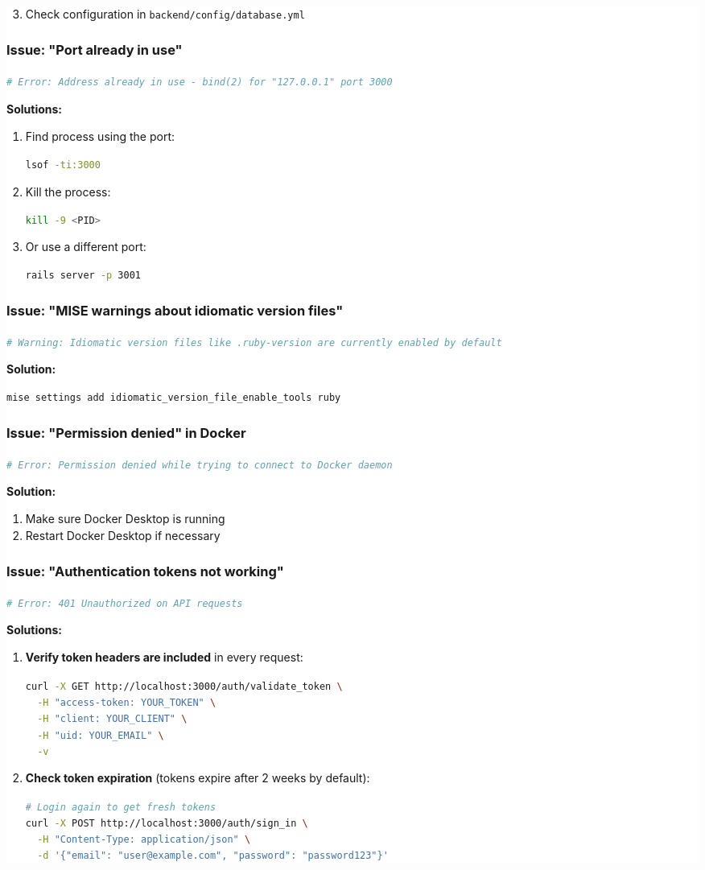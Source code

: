 3. Check configuration in `backend/config/database.yml`

### Issue: "Port already in use"
```bash
# Error: Address already in use - bind(2) for "127.0.0.1" port 3000
```
**Solutions:**
1. Find process using the port:
   ```bash
   lsof -ti:3000
   ```

2. Kill the process:
   ```bash
   kill -9 <PID>
   ```

3. Or use a different port:
   ```bash
   rails server -p 3001
   ```

### Issue: "MISE warnings about idiomatic version files"
```bash
# Warning: Idiomatic version files like .ruby-version are currently enabled by default
```
**Solution:**
```bash
mise settings add idiomatic_version_file_enable_tools ruby
```

### Issue: "Permission denied" in Docker
```bash
# Error: Permission denied while trying to connect to Docker daemon
```
**Solution:**
1. Make sure Docker Desktop is running
2. Restart Docker Desktop if necessary

### Issue: "Authentication tokens not working"
```bash
# Error: 401 Unauthorized on API requests
```
**Solutions:**
1. **Verify token headers are included** in every request:
   ```bash
   curl -X GET http://localhost:3000/auth/validate_token \
     -H "access-token: YOUR_TOKEN" \
     -H "client: YOUR_CLIENT" \
     -H "uid: YOUR_EMAIL" \
     -v
   ```

2. **Check token expiration** (tokens expire after 2 weeks by default):
   ```bash
   # Login again to get fresh tokens
   curl -X POST http://localhost:3000/auth/sign_in \
     -H "Content-Type: application/json" \
     -d '{"email": "user@example.com", "password": "password123"}'
   ```
